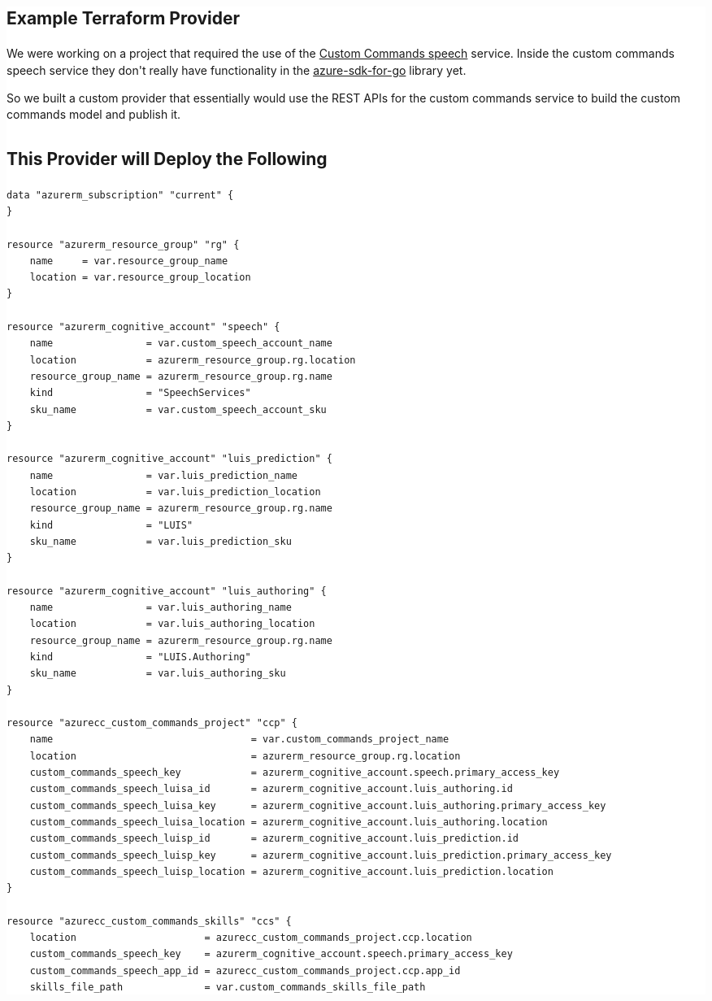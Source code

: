 ## Example Terraform Provider

We were working on a project that required the use of the [Custom Commands speech](https://speech.microsoft.com/customcommands) service. Inside the custom commands speech service they don't really have functionality in the [azure-sdk-for-go](https://github.com/Azure/azure-sdk-for-go) library yet.

So we built a custom provider that essentially would use the REST APIs for the custom commands service to build the custom commands model and publish it.

## This Provider will Deploy the Following

``` hcl
data "azurerm_subscription" "current" {
}

resource "azurerm_resource_group" "rg" {
    name     = var.resource_group_name
    location = var.resource_group_location
}

resource "azurerm_cognitive_account" "speech" {
    name                = var.custom_speech_account_name
    location            = azurerm_resource_group.rg.location
    resource_group_name = azurerm_resource_group.rg.name
    kind                = "SpeechServices"
    sku_name            = var.custom_speech_account_sku
}

resource "azurerm_cognitive_account" "luis_prediction" {
    name                = var.luis_prediction_name
    location            = var.luis_prediction_location
    resource_group_name = azurerm_resource_group.rg.name
    kind                = "LUIS"
    sku_name            = var.luis_prediction_sku
}

resource "azurerm_cognitive_account" "luis_authoring" {
    name                = var.luis_authoring_name
    location            = var.luis_authoring_location
    resource_group_name = azurerm_resource_group.rg.name
    kind                = "LUIS.Authoring"
    sku_name            = var.luis_authoring_sku
}

resource "azurecc_custom_commands_project" "ccp" {
    name                                  = var.custom_commands_project_name
    location                              = azurerm_resource_group.rg.location
    custom_commands_speech_key            = azurerm_cognitive_account.speech.primary_access_key
    custom_commands_speech_luisa_id       = azurerm_cognitive_account.luis_authoring.id
    custom_commands_speech_luisa_key      = azurerm_cognitive_account.luis_authoring.primary_access_key
    custom_commands_speech_luisa_location = azurerm_cognitive_account.luis_authoring.location
    custom_commands_speech_luisp_id       = azurerm_cognitive_account.luis_prediction.id
    custom_commands_speech_luisp_key      = azurerm_cognitive_account.luis_prediction.primary_access_key
    custom_commands_speech_luisp_location = azurerm_cognitive_account.luis_prediction.location
}

resource "azurecc_custom_commands_skills" "ccs" {
    location                      = azurecc_custom_commands_project.ccp.location
    custom_commands_speech_key    = azurerm_cognitive_account.speech.primary_access_key
    custom_commands_speech_app_id = azurecc_custom_commands_project.ccp.app_id
    skills_file_path              = var.custom_commands_skills_file_path
```